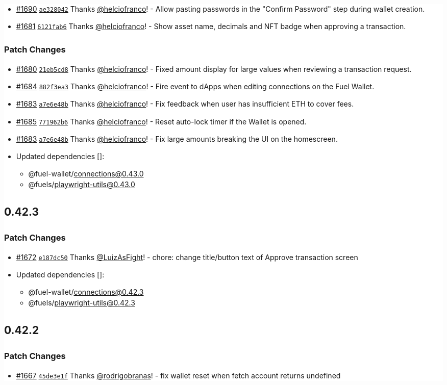 - [#1690](https://github.com/FuelLabs/fuels-wallet/pull/1690) [`ae328042`](https://github.com/FuelLabs/fuels-wallet/commit/ae32804241da0ea017a768a6b9bef90e6d7015f6) Thanks [@helciofranco](https://github.com/helciofranco)! - Allow pasting passwords in the "Confirm Password" step during wallet creation.

- [#1681](https://github.com/FuelLabs/fuels-wallet/pull/1681) [`6121fab6`](https://github.com/FuelLabs/fuels-wallet/commit/6121fab6af755256edddff189aa43c27ca7c5efa) Thanks [@helciofranco](https://github.com/helciofranco)! - Show asset name, decimals and NFT badge when approving a transaction.

### Patch Changes

- [#1680](https://github.com/FuelLabs/fuels-wallet/pull/1680) [`21eb5cd8`](https://github.com/FuelLabs/fuels-wallet/commit/21eb5cd8699002d7d46c57432f6c9e3cfa89ea03) Thanks [@helciofranco](https://github.com/helciofranco)! - Fixed amount display for large values when reviewing a transaction request.

- [#1684](https://github.com/FuelLabs/fuels-wallet/pull/1684) [`882f3ea3`](https://github.com/FuelLabs/fuels-wallet/commit/882f3ea36ae4167e4b8c563e2c3734b01dbf0c17) Thanks [@helciofranco](https://github.com/helciofranco)! - Fire event to dApps when editing connections on the Fuel Wallet.

- [#1683](https://github.com/FuelLabs/fuels-wallet/pull/1683) [`a7e6e48b`](https://github.com/FuelLabs/fuels-wallet/commit/a7e6e48bb0eec410b38a262486a3f2860466a738) Thanks [@helciofranco](https://github.com/helciofranco)! - Fix feedback when user has insufficient ETH to cover fees.

- [#1685](https://github.com/FuelLabs/fuels-wallet/pull/1685) [`771962b6`](https://github.com/FuelLabs/fuels-wallet/commit/771962b6d1c41a3985523524e17961d625e85c3b) Thanks [@helciofranco](https://github.com/helciofranco)! - Reset auto-lock timer if the Wallet is opened.

- [#1683](https://github.com/FuelLabs/fuels-wallet/pull/1683) [`a7e6e48b`](https://github.com/FuelLabs/fuels-wallet/commit/a7e6e48bb0eec410b38a262486a3f2860466a738) Thanks [@helciofranco](https://github.com/helciofranco)! - Fix large amounts breaking the UI on the homescreen.

- Updated dependencies []:
  - @fuel-wallet/connections@0.43.0
  - @fuels/playwright-utils@0.43.0

## 0.42.3

### Patch Changes

- [#1672](https://github.com/FuelLabs/fuels-wallet/pull/1672) [`e187dc50`](https://github.com/FuelLabs/fuels-wallet/commit/e187dc50a03fd0e42b7ab85a792b97b9fb23a021) Thanks [@LuizAsFight](https://github.com/LuizAsFight)! - chore: change title/button text of Approve transaction screen

- Updated dependencies []:
  - @fuel-wallet/connections@0.42.3
  - @fuels/playwright-utils@0.42.3

## 0.42.2

### Patch Changes

- [#1667](https://github.com/FuelLabs/fuels-wallet/pull/1667) [`45de3e1f`](https://github.com/FuelLabs/fuels-wallet/commit/45de3e1f1fa5bd8638c39622f49f6a64a2e74d1d) Thanks [@rodrigobranas](https://github.com/rodrigobranas)! - fix wallet reset when fetch account returns undefined
